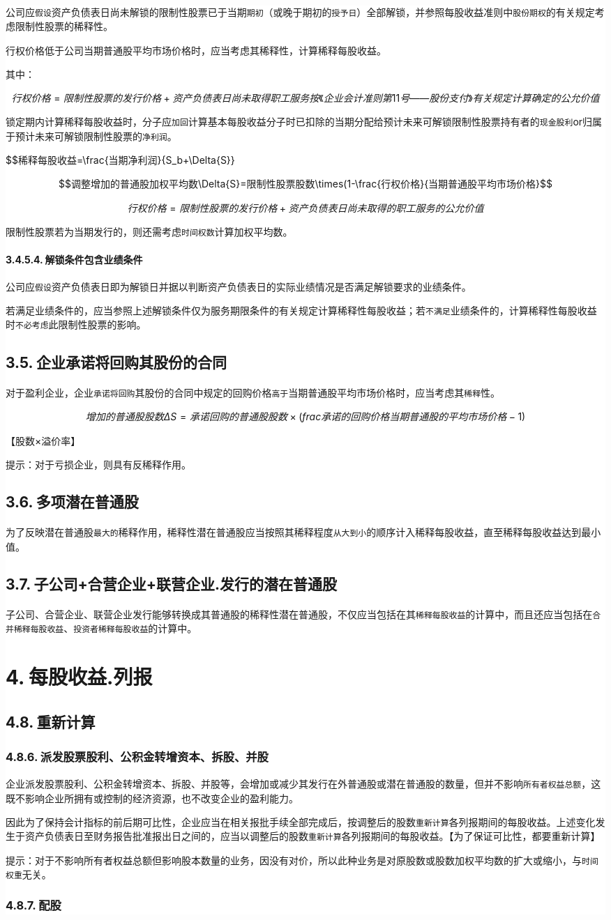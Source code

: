 公司应`假设`资产负债表日尚未解锁的限制性股票已于当期`期初`（或晚于期初的`授予日`）全部解锁，并参照每股收益准则中`股份期权`的有关规定考虑限制性股票的稀释性。

行权价格低于公司当期普通股平均市场价格时，应当考虑其稀释性，计算稀释每股收益。

其中：

$$行权价格=限制性股票的发行价格+资产负债表日尚未取得职工服务按《企业会计准则第11号——股份支付》有关规定计算确定的公允价值$$

锁定期内计算稀释每股收益时，分子应`加回`计算基本每股收益分子时已扣除的当期分配给预计未来可解锁限制性股票持有者的`现金股利`or归属于预计未来可解锁限制性股票的`净利润`。

\$\$稀释每股收益=\\frac{当期净利润}{S_b+\\Delta{S}}

$$调整增加的普通股加权平均数\Delta{S}=限制性股票股数\times(1-\frac{行权价格}{当期普通股平均市场价格}$$

$$行权价格=限制性股票的发行价格+资产负债表日尚未取得的职工服务的公允价值$$

限制性股票若为当期发行的，则还需考虑`时间权数`计算加权平均数。

#### 3.4.5.4. 解锁条件包含业绩条件

公司应`假设`资产负债表日即为解锁日并据以判断资产负债表日的实际业绩情况是否满足解锁要求的业绩条件。

若满足业绩条件的，应当参照上述解锁条件仅为服务期限条件的有关规定计算稀释性每股收益；若`不满足`业绩条件的，计算稀释性每股收益时`不必考虑`此限制性股票的影响。

## 3.5. 企业承诺将回购其股份的合同

对于盈利企业，企业`承诺将回购`其股份的合同中规定的回购价格`高于`当期普通股平均市场价格时，应当考虑其`稀释`性。

$$增加的普通股股数\Delta{S}=承诺回购的普通股股数\times(frac{承诺的回购价格}{当期普通股的平均市场价格}-1)$$

【股数×溢价率】

提示：对于亏损企业，则具有反稀释作用。

## 3.6. 多项潜在普通股

为了反映潜在普通股`最大的`稀释作用，稀释性潜在普通股应当按照其稀释程度`从大到小`的顺序计入稀释每股收益，直至稀释每股收益达到最小值。

## 3.7. 子公司+合营企业+联营企业.发行的潜在普通股

子公司、合营企业、联营企业发行能够转换成其普通股的稀释性潜在普通股，不仅应当包括在其`稀释每股收益`的计算中，而且还应当包括在`合并稀释每股收益`、`投资者稀释每股收益`的计算中。

# 4. 每股收益.列报

## 4.8. 重新计算

### 4.8.6. 派发股票股利、公积金转增资本、拆股、并股

企业派发股票股利、公积金转增资本、拆股、并股等，会增加或减少其发行在外普通股或潜在普通股的数量，但并不影响`所有者权益总额`，这既不影响企业所拥有或控制的经济资源，也不改变企业的盈利能力。

因此为了保持会计指标的前后期可比性，企业应当在相关报批手续全部完成后，按调整后的股数`重新计算`各列报期间的每股收益。上述变化发生于资产负债表日至财务报告批准报出日之间的，应当以调整后的股数`重新计算`各列报期间的每股收益。【为了保证可比性，都要重新计算】

提示：对于不影响所有者权益总额但影响股本数量的业务，因没有对价，所以此种业务是对原股数或股数加权平均数的扩大或缩小，与`时间权重`无关。

### 4.8.7. 配股

